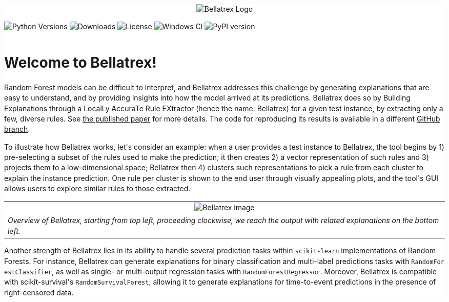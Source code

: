 <a name="logo-anchor"></a>
<p align="center">
<img src="https://github.com/Klest94/Bellatrex/blob/main-dev/app/bellatrex-logo.png?raw=true" alt="Bellatrex Logo" width="60%"/>
</p>

[![Python Versions](https://img.shields.io/pypi/pyversions/bellatrex)](https://pypi.org/project/bellatrex/)
[![Downloads](https://static.pepy.tech/badge/bellatrex)](https://pepy.tech/project/bellatrex)
[![License](https://img.shields.io/github/license/Klest94/Bellatrex)](https://github.com/Klest94/Bellatrex/blob/main-dev/LICENSE)
[![Windows CI](https://github.com/Klest94/Bellatrex/actions/workflows/test-windows.yml/badge.svg?branch=main-dev)](https://github.com/Klest94/Bellatrex/actions/workflows/test-windows.yml)
[![PyPI version](https://img.shields.io/pypi/v/bellatrex.svg)](https://pypi.org/project/bellatrex/)



# Welcome to Bellatrex!

Random Forest models can be difficult to interpret, and Bellatrex addresses this challenge by generating explanations that are easy to understand, and by providing insights into how the model arrived at its predictions. Bellatrex does so by Building Explanations through a LocalLy AccuraTe Rule EXtractor (hence the name: Bellatrex) for a given test instance, by extracting only a few, diverse rules. See [the published paper](https://ieeexplore.ieee.org/abstract/document/10105927) for more details. The code for reproducing its results is available in a different [GitHub branch](https://github.com/Klest94/Bellatrex/tree/archive/reproduce-Dedja2023).

To illustrate how Bellatrex works, let's consider an example: when a user provides a test instance to Bellatrex, the tool begins by 1) pre-selecting a subset of the rules used to make the prediction; it then creates 2) a vector representation of such rules and 3) projects them to a low-dimensional space; Bellatrex then 4) clusters such representations to pick a rule from each cluster to explain the instance prediction. One rule per cluster is shown to the end user through visually appealing plots, and the tool's GUI allows users to explore similar rules to those extracted.

<table>
  <tr>
    <td align="center">
      <img src="https://github.com/Klest94/Bellatrex/blob/main-dev/app/illustration-Bellatrex.png?raw=true" alt="Bellatrex image" width="90%"/>
    </td>
  </tr>
  <tr>
    <td align="left">
      <em>Overview of Bellatrex, starting from top left, proceeding clockwise, we reach the output with related explanations on the bottom left. </em>
    </td>
  </tr>
</table>


Another strength of Bellatrex lies in its ability to handle several prediction tasks within `scikit-learn` implementations of Random Forests. For instance, Bellatrex can generate explanations for binary classification and multi-label predictions  tasks with `RandomForestClassifier`, as well as single- or multi-output regression tasks with `RandomForestRegressor`. Moreover, Bellatrex is compatible with scikit-survival's `RandomSurvivalForest`, allowing it to generate explanations for time-to-event predictions in the presence of right-censored data.
